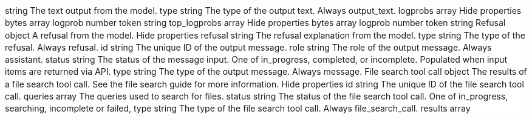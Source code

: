 string
The text output from the model.
type
string
The type of the output text. Always output_text.
logprobs
array
Hide properties
bytes
array
logprob
number
token
string
top_logprobs
array
Hide properties
bytes
array
logprob
number
token
string
Refusal
object
A refusal from the model.
Hide properties
refusal
string
The refusal explanation from the model.
type
string
The type of the refusal. Always refusal.
id
string
The unique ID of the output message.
role
string
The role of the output message. Always assistant.
status
string
The status of the message input. One of in_progress, completed, or incomplete. Populated when input items are returned via API.
type
string
The type of the output message. Always message.
File search tool call
object
The results of a file search tool call. See the file search guide for more information.
Hide properties
id
string
The unique ID of the file search tool call.
queries
array
The queries used to search for files.
status
string
The status of the file search tool call. One of in_progress, searching, incomplete or failed,
type
string
The type of the file search tool call. Always file_search_call.
results
array